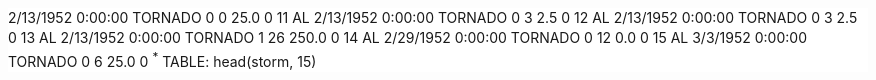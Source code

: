    <td style="text-align:left;"> 2/13/1952 0:00:00 </td>
   <td style="text-align:left;"> TORNADO </td>
   <td style="text-align:right;"> 0 </td>
   <td style="text-align:right;"> 0 </td>
   <td style="text-align:right;"> 25.0 </td>
   <td style="text-align:right;"> 0 </td>
  </tr>
<tr>
<td style="text-align:left;font-weight: bold;border-left:1px solid;"> 11 </td>
   <td style="text-align:left;width: 5cm; "> AL </td>
   <td style="text-align:left;"> 2/13/1952 0:00:00 </td>
   <td style="text-align:left;"> TORNADO </td>
   <td style="text-align:right;"> 0 </td>
   <td style="text-align:right;"> 3 </td>
   <td style="text-align:right;"> 2.5 </td>
   <td style="text-align:right;"> 0 </td>
  </tr>
<tr>
<td style="text-align:left;font-weight: bold;border-left:1px solid;"> 12 </td>
   <td style="text-align:left;width: 5cm; "> AL </td>
   <td style="text-align:left;"> 2/13/1952 0:00:00 </td>
   <td style="text-align:left;"> TORNADO </td>
   <td style="text-align:right;"> 0 </td>
   <td style="text-align:right;"> 3 </td>
   <td style="text-align:right;"> 2.5 </td>
   <td style="text-align:right;"> 0 </td>
  </tr>
<tr>
<td style="text-align:left;font-weight: bold;border-left:1px solid;"> 13 </td>
   <td style="text-align:left;width: 5cm; "> AL </td>
   <td style="text-align:left;"> 2/13/1952 0:00:00 </td>
   <td style="text-align:left;"> TORNADO </td>
   <td style="text-align:right;"> 1 </td>
   <td style="text-align:right;"> 26 </td>
   <td style="text-align:right;"> 250.0 </td>
   <td style="text-align:right;"> 0 </td>
  </tr>
<tr>
<td style="text-align:left;font-weight: bold;border-left:1px solid;"> 14 </td>
   <td style="text-align:left;width: 5cm; "> AL </td>
   <td style="text-align:left;"> 2/29/1952 0:00:00 </td>
   <td style="text-align:left;"> TORNADO </td>
   <td style="text-align:right;"> 0 </td>
   <td style="text-align:right;"> 12 </td>
   <td style="text-align:right;"> 0.0 </td>
   <td style="text-align:right;"> 0 </td>
  </tr>
<tr>
<td style="text-align:left;font-weight: bold;border-left:1px solid;"> 15 </td>
   <td style="text-align:left;width: 5cm; "> AL </td>
   <td style="text-align:left;"> 3/3/1952 0:00:00 </td>
   <td style="text-align:left;"> TORNADO </td>
   <td style="text-align:right;"> 0 </td>
   <td style="text-align:right;"> 6 </td>
   <td style="text-align:right;"> 25.0 </td>
   <td style="text-align:right;"> 0 </td>
  </tr>
</tbody>
<tfoot><tr>
<td style="padding: 0; border:0;" colspan="100%">
<sup>*</sup> TABLE:   head(storm, 15)</td>
</tr></tfoot>
</table>
